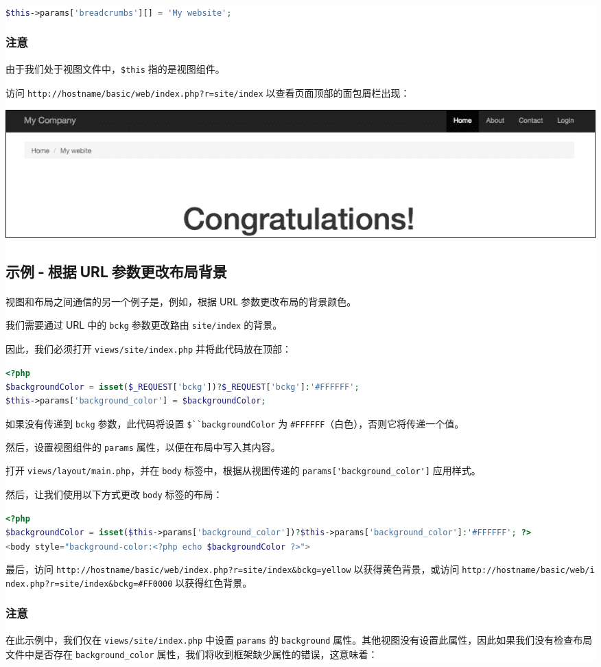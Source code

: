 ```php
$this->params['breadcrumbs'][] = 'My website';
```

### 注意

由于我们处于视图文件中，`$this` 指的是视图组件。

访问 `http://hostname/basic/web/index.php?r=site/index` 以查看页面顶部的面包屑栏出现：

![在视图和布局之间共享数据](img/B04656_02_07.jpg)

## 示例 - 根据 URL 参数更改布局背景

视图和布局之间通信的另一个例子是，例如，根据 URL 参数更改布局的背景颜色。

我们需要通过 URL 中的 `bckg` 参数更改路由 `site/index` 的背景。

因此，我们必须打开 `views/site/index.php` 并将此代码放在顶部：

```php
<?php
$backgroundColor = isset($_REQUEST['bckg'])?$_REQUEST['bckg']:'#FFFFFF';
$this->params['background_color'] = $backgroundColor;
```

如果没有传递到 `bckg` 参数，此代码将设置 `$``backgroundColor` 为 `#FFFFFF`（白色），否则它将传递一个值。

然后，设置视图组件的 `params` 属性，以便在布局中写入其内容。

打开 `views/layout/main.php`，并在 `body` 标签中，根据从视图传递的 `params['background_color']` 应用样式。

然后，让我们使用以下方式更改 `body` 标签的布局：

```php
<?php
$backgroundColor = isset($this->params['background_color'])?$this->params['background_color']:'#FFFFFF'; ?>
<body style="background-color:<?php echo $backgroundColor ?>">
```

最后，访问 `http://hostname/basic/web/index.php?r=site/index&bckg=yellow` 以获得黄色背景，或访问 `http://hostname/basic/web/index.php?r=site/index&bckg=#FF0000` 以获得红色背景。

### 注意

在此示例中，我们仅在 `views/site/index.php` 中设置 `params` 的 `background` 属性。其他视图没有设置此属性，因此如果我们没有检查布局文件中是否存在 `background_color` 属性，我们将收到框架缺少属性的错误，这意味着：
